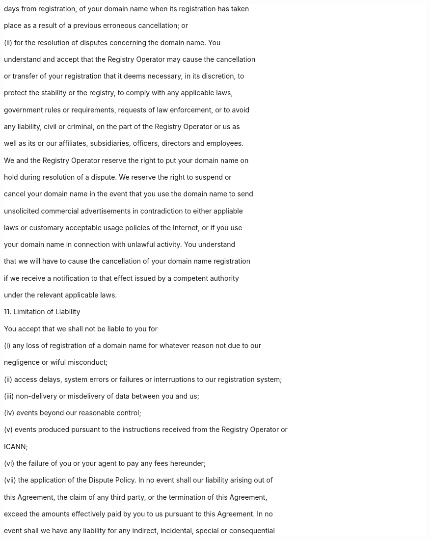days from registration, of your domain name when its registration has taken

place as a result of a previous erroneous cancellation; or

(ii) for the resolution of disputes concerning the domain name. You

understand and accept that the Registry Operator may cause the cancellation

or transfer of your registration that it deems necessary, in its discretion, to

protect the stability or the registry, to comply with any applicable laws,

government rules or requirements, requests of law enforcement, or to avoid

any liability, civil or criminal, on the part of the Registry Operator or us as

well as its or our affiliates, subsidiaries, officers, directors and employees.

We and the Registry Operator reserve the right to put your domain name on

hold during resolution of a dispute. We reserve the right to suspend or

cancel your domain name in the event that you use the domain name to send

unsolicited commercial advertisements in contradiction to either appliable

laws or customary acceptable usage policies of the Internet, or if you use

your domain name in connection with unlawful activity. You understand

that we will have to cause the cancellation of your domain name registration

if we receive a notification to that effect issued by a competent authority

under the relevant applicable laws.



11\. Limitation of Liability

You accept that we shall not be liable to you for

(i) any loss of registration of a domain name for whatever reason not due to our

negligence or wiful misconduct;

(ii) access delays, system errors or failures or interruptions to our registration system;

(iii) non-delivery or misdelivery of data between you and us;

(iv) events beyond our reasonable control;

(v) events produced pursuant to the instructions received from the Registry Operator or

ICANN;

(vi) the failure of you or your agent to pay any fees hereunder;

(vii) the application of the Dispute Policy. In no event shall our liability arising out of

this Agreement, the claim of any third party, or the termination of this Agreement,

exceed the amounts effectively paid by you to us pursuant to this Agreement. In no

event shall we have any liability for any indirect, incidental, special or consequential
